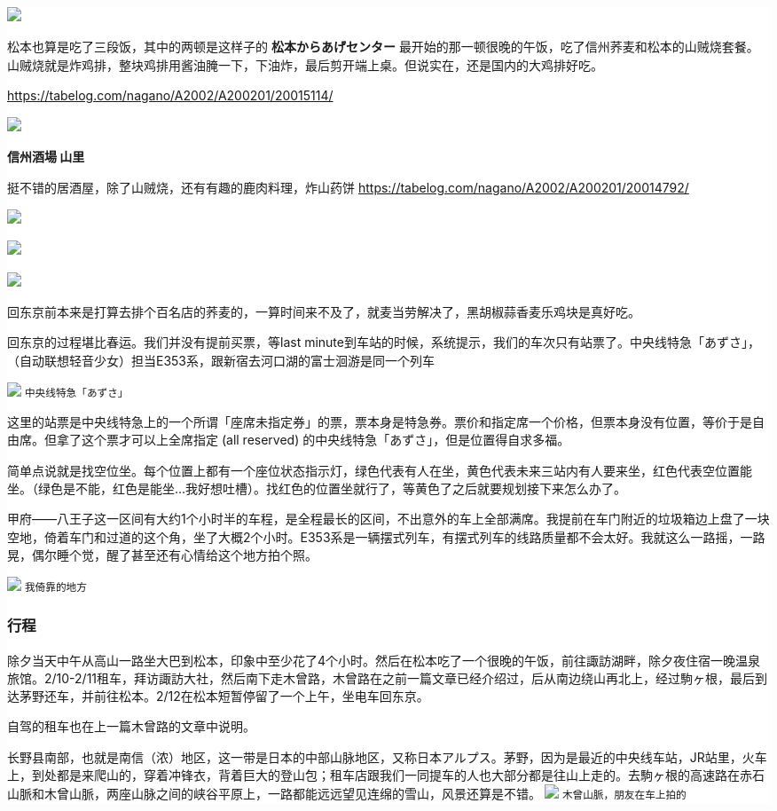 ![](https://s2.loli.net/2024/03/17/oEud1a7sjGmlqnF.jpg)

松本也算是吃了三段饭，其中的两顿是这样子的
**松本からあげセンター**
最开始的那一顿很晚的午饭，吃了信州荞麦和松本的山贼烧套餐。山贼烧就是炸鸡排，整块鸡排用酱油腌一下，下油炸，最后剪开端上桌。但说实在，还是国内的大鸡排好吃。

https://tabelog.com/nagano/A2002/A200201/20015114/

![](https://s2.loli.net/2024/03/16/9Wfd7wLtMcANFCZ.jpg)

**信州酒場 山里**

挺不错的居酒屋，除了山贼烧，还有有趣的鹿肉料理，炸山药饼
https://tabelog.com/nagano/A2002/A200201/20014792/


![](https://s2.loli.net/2024/03/16/j5moDiARw7nqydt.jpg)

![](https://s2.loli.net/2024/03/16/GvKxMXnhJ4ZwydU.jpg)

![](https://s2.loli.net/2024/03/16/GtXnvC6E4rBM5Yx.jpg)


回东京前本来是打算去排个百名店的荞麦的，一算时间来不及了，就麦当劳解决了，黑胡椒蒜香麦乐鸡块是真好吃。

回东京的过程堪比春运。我们并没有提前买票，等last minute到车站的时候，系统提示，我们的车次只有站票了。中央线特急「あずさ」，（自动联想轻音少女）担当E353系，跟新宿去河口湖的富士洄游是同一个列车

![](https://s2.loli.net/2024/03/12/TNUnCqg2lGoDa4H.jpg)
<small>中央线特急「あずさ」</small>

这里的站票是中央线特急上的一个所谓「座席未指定券」的票，票本身是特急券。票价和指定席一个价格，但票本身没有位置，等价于是自由席。但拿了这个票才可以上全席指定 (all reserved) 的中央线特急「あずさ」，但是位置得自求多福。

简单点说就是找空位坐。每个位置上都有一个座位状态指示灯，绿色代表有人在坐，黄色代表未来三站内有人要来坐，红色代表空位置能坐。（绿色是不能，红色是能坐...我好想吐槽）。找红色的位置坐就行了，等黄色了之后就要规划接下来怎么办了。

甲府——八王子这一区间有大约1个小时半的车程，是全程最长的区间，不出意外的车上全部满席。我提前在车门附近的垃圾箱边上盘了一块空地，倚着车门和过道的这个角，坐了大概2个小时。E353系是一辆摆式列车，有摆式列车的线路质量都不会太好。我就这么一路摇，一路晃，偶尔睡个觉，醒了甚至还有心情给这个地方拍个照。

![](https://s2.loli.net/2024/03/17/f6LSbVO1q9PFeaw.jpg)
<small>我倚靠的地方</small>


### 行程
除夕当天中午从高山一路坐大巴到松本，印象中至少花了4个小时。然后在松本吃了一个很晚的午饭，前往諏訪湖畔，除夕夜住宿一晚温泉旅馆。2/10-2/11租车，拜访諏訪大社，然后南下走木曾路，木曾路在之前一篇文章已经介绍过，后从南边绕山再北上，经过駒ヶ根，最后到达茅野还车，并前往松本。2/12在松本短暂停留了一个上午，坐电车回东京。

自驾的租车也在上一篇木曾路的文章中说明。

长野县南部，也就是南信（浓）地区，这一带是日本的中部山脉地区，又称日本アルプス。茅野，因为是最近的中央线车站，JR站里，火车上，到处都是来爬山的，穿着冲锋衣，背着巨大的登山包；租车店跟我们一同提车的人也大部分都是往山上走的。去駒ヶ根的高速路在赤石山脈和木曾山脈，两座山脉之间的峡谷平原上，一路都能远远望见连绵的雪山，风景还算是不错。
![](https://s2.loli.net/2024/03/16/gNxFLfJM3uWSG5c.jpg)
<small>木曾山脈，朋友在车上拍的</small>
